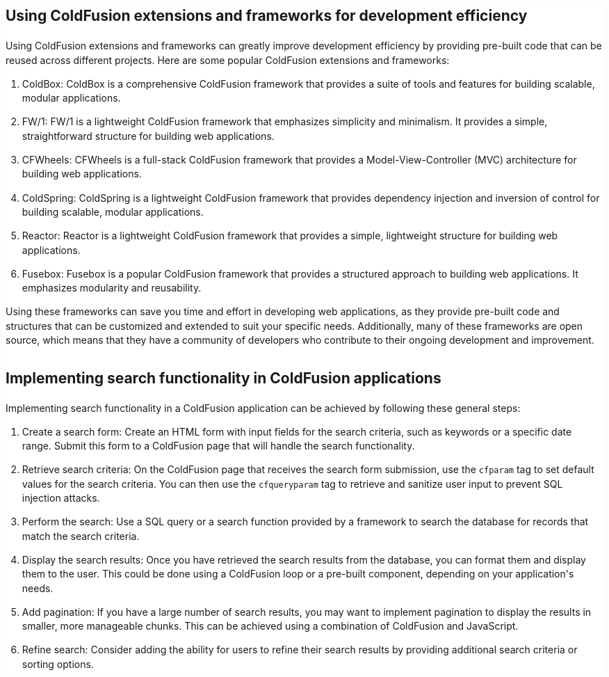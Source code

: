 ## Using ColdFusion extensions and frameworks for development efficiency

Using ColdFusion extensions and frameworks can greatly improve development efficiency by providing pre-built code that can be reused across different projects. Here are some popular ColdFusion extensions and frameworks:

1. ColdBox: ColdBox is a comprehensive ColdFusion framework that provides a suite of tools and features for building scalable, modular applications.

2. FW/1: FW/1 is a lightweight ColdFusion framework that emphasizes simplicity and minimalism. It provides a simple, straightforward structure for building web applications.

3. CFWheels: CFWheels is a full-stack ColdFusion framework that provides a Model-View-Controller (MVC) architecture for building web applications.

4. ColdSpring: ColdSpring is a lightweight ColdFusion framework that provides dependency injection and inversion of control for building scalable, modular applications.

5. Reactor: Reactor is a lightweight ColdFusion framework that provides a simple, lightweight structure for building web applications.

6. Fusebox: Fusebox is a popular ColdFusion framework that provides a structured approach to building web applications. It emphasizes modularity and reusability.

Using these frameworks can save you time and effort in developing web applications, as they provide pre-built code and structures that can be customized and extended to suit your specific needs. Additionally, many of these frameworks are open source, which means that they have a community of developers who contribute to their ongoing development and improvement.

## Implementing search functionality in ColdFusion applications

Implementing search functionality in a ColdFusion application can be achieved by following these general steps:

1. Create a search form: Create an HTML form with input fields for the search criteria, such as keywords or a specific date range. Submit this form to a ColdFusion page that will handle the search functionality.

2. Retrieve search criteria: On the ColdFusion page that receives the search form submission, use the `cfparam` tag to set default values for the search criteria. You can then use the `cfqueryparam` tag to retrieve and sanitize user input to prevent SQL injection attacks.

3. Perform the search: Use a SQL query or a search function provided by a framework to search the database for records that match the search criteria.

4. Display the search results: Once you have retrieved the search results from the database, you can format them and display them to the user. This could be done using a ColdFusion loop or a pre-built component, depending on your application's needs.

5. Add pagination: If you have a large number of search results, you may want to implement pagination to display the results in smaller, more manageable chunks. This can be achieved using a combination of ColdFusion and JavaScript.

6. Refine search: Consider adding the ability for users to refine their search results by providing additional search criteria or sorting options.
